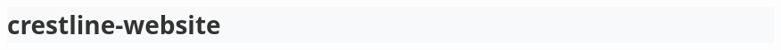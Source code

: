 # crestline-website
<!DOCTYPE html>
<html lang="en">
<head>
  <meta charset="UTF-8" />
  <meta name="viewport" content="width=device-width, initial-scale=1.0" />
  <title>Crestline Strategies Limited</title>
  <style>
    body {
      margin: 0;
      font-family: 'Segoe UI', Tahoma, Geneva, Verdana, sans-serif;
      background-color: #f8f9fa;
      color: #333;
    }
    header {
      background: linear-gradient(90deg, #000, #444);
      color: white;
      padding: 2rem;
      text-align: center;
    }
    header img {
      max-height: 80px;
      margin-bottom: 1rem;
    }
    nav {
      background-color: #111;
      text-align: center;
    }
    nav a {
      display: inline-block;
      padding: 1rem 1.5rem;
      color: white;
      text-decoration: none;
    }
    nav a:hover {
      background-color: #333;
    }
    section {
      padding: 2rem;
      max-width: 1000px;
      margin: auto;
    }
    h2 {
      color: #000;
      border-bottom: 2px solid #ccc;
      padding-bottom: 0.5rem;
    }
    ul {
      padding-left: 1.5rem;
    }
    .banner {
      background-image: url('https://images.unsplash.com/photo-1581091226825-e7e90d1a8f5b');
      background-size: cover;
      background-position: center;
      color: white;
      padding: 6rem 2rem;
      text-align: center;
    }
    .banner h1 {
      font-size: 3rem;
      margin: 0;
    }